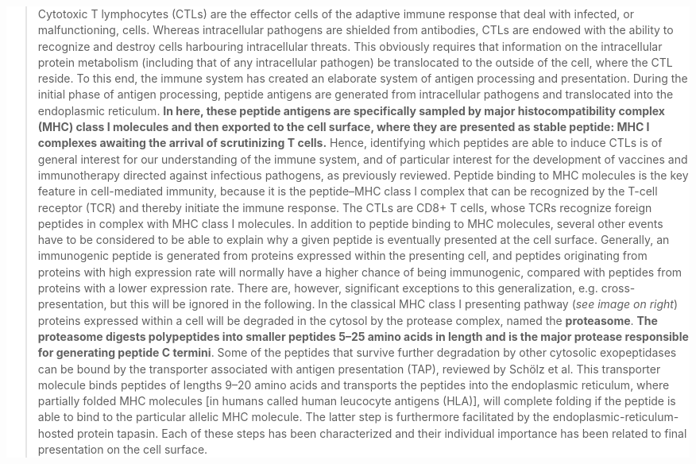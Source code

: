 > Cytotoxic T lymphocytes (CTLs) are the effector cells of the adaptive immune response that deal with infected, or malfunctioning, cells. Whereas intracellular pathogens are shielded from antibodies, CTLs are endowed with the ability to recognize and destroy cells harbouring intracellular threats. This obviously requires that information on the intracellular protein metabolism (including that of any intracellular pathogen) be translocated to the outside of the cell, where the CTL reside. To this end, the immune system has created an elaborate system of antigen processing and presentation. During the initial phase of antigen processing, peptide antigens are generated from intracellular pathogens and translocated into the endoplasmic reticulum. **In here, these peptide antigens are specifically sampled by major histocompatibility complex (MHC) class I molecules and then exported to the cell surface, where they are presented as stable peptide: MHC I complexes awaiting the arrival of scrutinizing T cells.** Hence, identifying which peptides are able to induce CTLs is of general interest for our understanding of the immune system, and of particular interest for the development of vaccines and immunotherapy directed against infectious pathogens, as previously reviewed. Peptide binding to MHC molecules is the key feature in cell-mediated immunity, because it is the peptide–MHC class I complex that can be recognized by the T-cell receptor (TCR) and thereby initiate the immune response. The CTLs are CD8+ T cells, whose TCRs recognize foreign peptides in complex with MHC class I molecules. In addition to peptide binding to MHC molecules, several other events have to be considered to be able to explain why a given peptide is eventually presented at the cell surface. Generally, an immunogenic peptide is generated from proteins expressed within the presenting cell, and peptides originating from proteins with high expression rate will normally have a higher chance of being immunogenic, compared with peptides from proteins with a lower expression rate. There are, however, significant exceptions to this generalization, e.g. cross-presentation, but this will be ignored in the following. In the classical MHC class I presenting pathway (*see image on right*) proteins expressed within a cell will be degraded in the cytosol by the protease complex, named the **proteasome**. **The proteasome digests polypeptides into smaller peptides 5–25 amino acids in length and is the major protease responsible for generating peptide C termini**. Some of the peptides that survive further degradation by other cytosolic exopeptidases can be bound by the transporter associated with antigen presentation (TAP), reviewed by Schölz et al. This transporter molecule binds peptides of lengths 9–20 amino acids and transports the peptides into the endoplasmic reticulum, where partially folded MHC molecules [in humans called human leucocyte antigens (HLA)], will complete folding if the peptide is able to bind to the particular allelic MHC molecule. The latter step is furthermore facilitated by the endoplasmic-reticulum-hosted protein tapasin. Each of these steps has been characterized and their individual importance has been related to final presentation on the cell surface.



